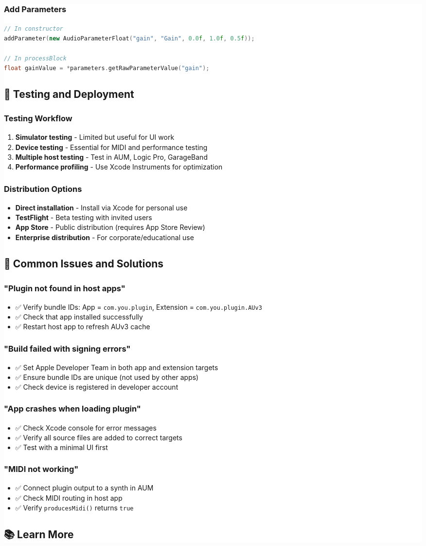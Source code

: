 ### Add Parameters

```cpp
// In constructor
addParameter(new AudioParameterFloat("gain", "Gain", 0.0f, 1.0f, 0.5f));

// In processBlock  
float gainValue = *parameters.getRawParameterValue("gain");
```

## 📱 Testing and Deployment

### Testing Workflow

1. **Simulator testing** - Limited but useful for UI work
2. **Device testing** - Essential for MIDI and performance testing
3. **Multiple host testing** - Test in AUM, Logic Pro, GarageBand
4. **Performance profiling** - Use Xcode Instruments for optimization

### Distribution Options

- **Direct installation** - Install via Xcode for personal use
- **TestFlight** - Beta testing with invited users
- **App Store** - Public distribution (requires App Store Review)
- **Enterprise distribution** - For corporate/educational use

## 🚨 Common Issues and Solutions

### "Plugin not found in host apps"
- ✅ Verify bundle IDs: App = `com.you.plugin`, Extension = `com.you.plugin.AUv3`
- ✅ Check that app installed successfully
- ✅ Restart host app to refresh AUv3 cache

### "Build failed with signing errors"  
- ✅ Set Apple Developer Team in both app and extension targets
- ✅ Ensure bundle IDs are unique (not used by other apps)
- ✅ Check device is registered in developer account

### "App crashes when loading plugin"
- ✅ Check Xcode console for error messages
- ✅ Verify all source files are added to correct targets
- ✅ Test with a minimal UI first

### "MIDI not working"
- ✅ Connect plugin output to a synth in AUM
- ✅ Check MIDI routing in host app
- ✅ Verify `producesMidi()` returns `true`

## 📚 Learn More
